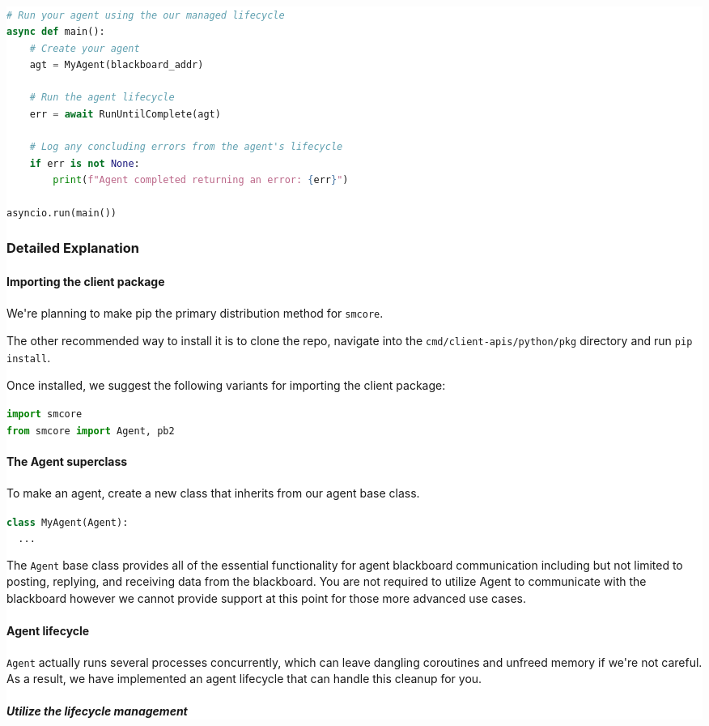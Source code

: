
```python
# Run your agent using the our managed lifecycle
async def main():
    # Create your agent
    agt = MyAgent(blackboard_addr)

    # Run the agent lifecycle
    err = await RunUntilComplete(agt)

    # Log any concluding errors from the agent's lifecycle
    if err is not None:
        print(f"Agent completed returning an error: {err}")

asyncio.run(main())
```

### Detailed Explanation

#### Importing the client package

We're planning to make pip the primary distribution method for `smcore`.

The other recommended way to install it is to clone the repo, navigate
into the `cmd/client-apis/python/pkg` directory and run `pip install`.

Once installed, we suggest the following variants for importing the client package:

```python
import smcore
from smcore import Agent, pb2
```

#### The Agent superclass

To make an agent, create a new class that inherits from our agent
base class.  
```python
class MyAgent(Agent):
  ...
```

The `Agent` base class provides all of the essential functionality for agent
blackboard communication including but not limited to posting, replying, and
receiving data from the blackboard.  You are not required to utilize Agent to
communicate with the blackboard however we cannot provide support at this point
for those more advanced use cases.

#### Agent lifecycle

`Agent` actually runs several processes concurrently, which can leave dangling
coroutines and unfreed memory if we're not careful.  As a result, we have implemented
an agent lifecycle that can handle this cleanup for you.

##### Utilize the lifecycle management
